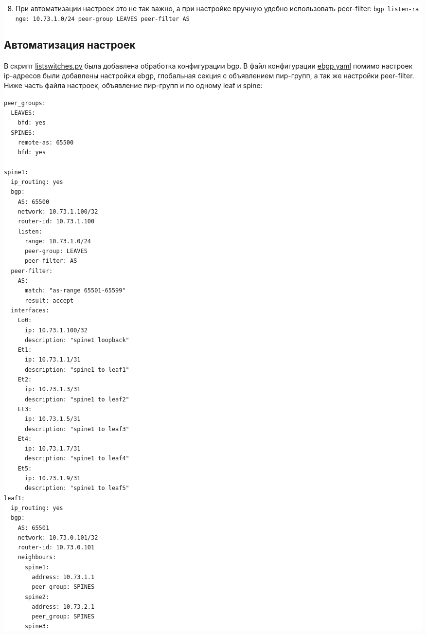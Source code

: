 8. При автоматизации настроек это не так важно, а при настройке вручную удобно использовать peer-filter: ```bgp listen-range: 10.73.1.0/24 peer-group LEAVES peer-filter AS```

## Автоматизация настроек
В скрипт [listswitches.py](listswitches.py) была добавлена обработка конфигурации bgp. В файл конфигурации [ebgp.yaml](ebgp.yaml) помимо настроек ip-адресов были добавлены настройки ebgp, глобальная секция с объявлением пир-групп, а так же настройки peer-filter. Ниже часть файла настроек, объявление пир-групп и по одному leaf и spine:

```
peer_groups:
  LEAVES:
    bfd: yes
  SPINES:
    remote-as: 65500
    bfd: yes

spine1:
  ip_routing: yes
  bgp:
    AS: 65500
    network: 10.73.1.100/32
    router-id: 10.73.1.100
    listen:
      range: 10.73.1.0/24
      peer-group: LEAVES
      peer-filter: AS
  peer-filter:
    AS:
      match: "as-range 65501-65599"
      result: accept
  interfaces:
    Lo0:
      ip: 10.73.1.100/32
      description: "spine1 loopback"
    Et1:
      ip: 10.73.1.1/31
      description: "spine1 to leaf1"
    Et2:
      ip: 10.73.1.3/31
      description: "spine1 to leaf2"
    Et3:
      ip: 10.73.1.5/31
      description: "spine1 to leaf3"
    Et4:
      ip: 10.73.1.7/31
      description: "spine1 to leaf4"
    Et5:
      ip: 10.73.1.9/31
      description: "spine1 to leaf5"
leaf1:
  ip_routing: yes
  bgp:
    AS: 65501
    network: 10.73.0.101/32
    router-id: 10.73.0.101
    neighbours:
      spine1:
        address: 10.73.1.1
        peer_group: SPINES
      spine2:
        address: 10.73.2.1
        peer_group: SPINES
      spine3:
```